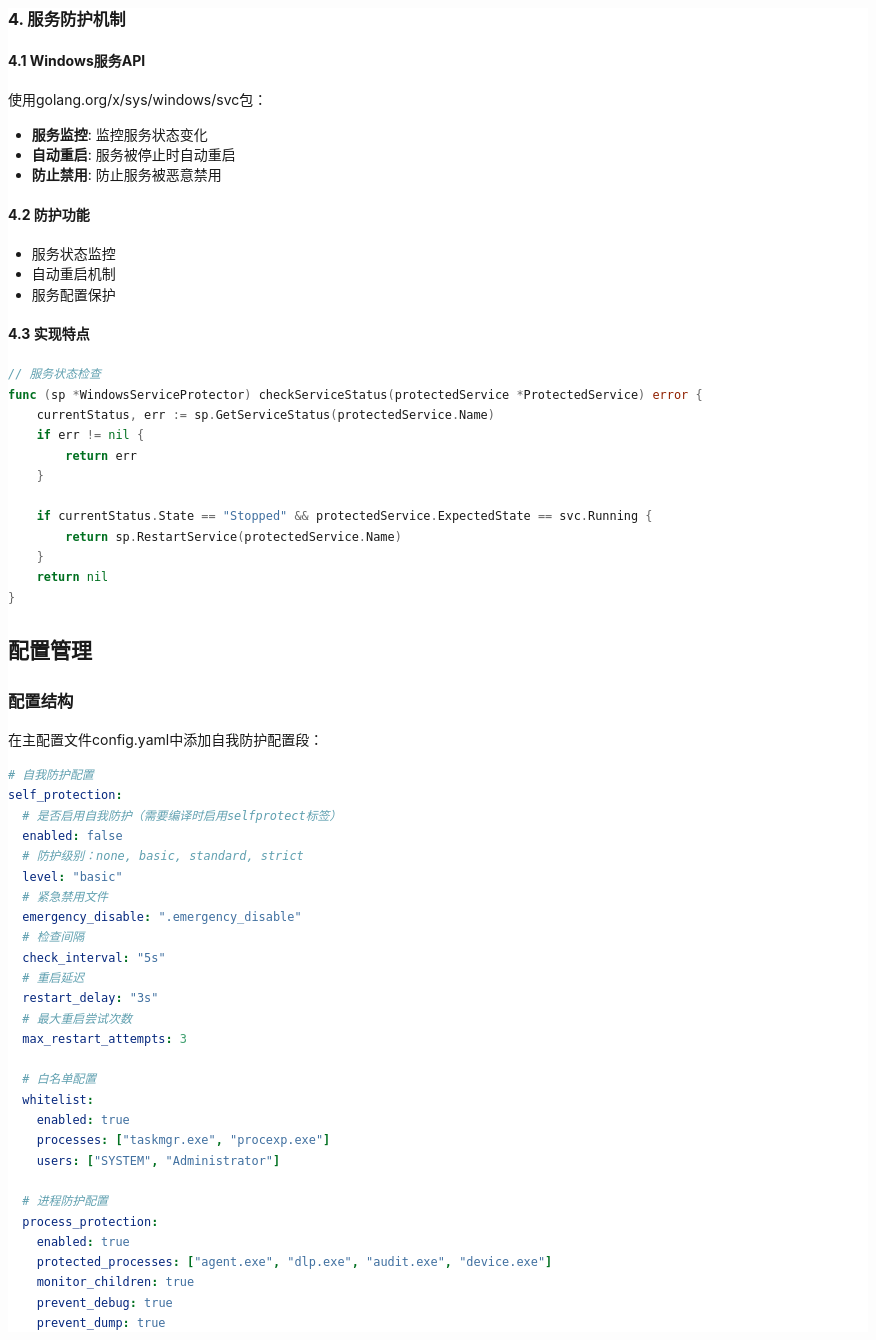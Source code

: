 ### 4. 服务防护机制

#### 4.1 Windows服务API
使用golang.org/x/sys/windows/svc包：
- **服务监控**: 监控服务状态变化
- **自动重启**: 服务被停止时自动重启
- **防止禁用**: 防止服务被恶意禁用

#### 4.2 防护功能
- 服务状态监控
- 自动重启机制
- 服务配置保护

#### 4.3 实现特点
```go
// 服务状态检查
func (sp *WindowsServiceProtector) checkServiceStatus(protectedService *ProtectedService) error {
    currentStatus, err := sp.GetServiceStatus(protectedService.Name)
    if err != nil {
        return err
    }
    
    if currentStatus.State == "Stopped" && protectedService.ExpectedState == svc.Running {
        return sp.RestartService(protectedService.Name)
    }
    return nil
}
```

## 配置管理

### 配置结构
在主配置文件config.yaml中添加自我防护配置段：

```yaml
# 自我防护配置
self_protection:
  # 是否启用自我防护（需要编译时启用selfprotect标签）
  enabled: false
  # 防护级别：none, basic, standard, strict
  level: "basic"
  # 紧急禁用文件
  emergency_disable: ".emergency_disable"
  # 检查间隔
  check_interval: "5s"
  # 重启延迟
  restart_delay: "3s"
  # 最大重启尝试次数
  max_restart_attempts: 3

  # 白名单配置
  whitelist:
    enabled: true
    processes: ["taskmgr.exe", "procexp.exe"]
    users: ["SYSTEM", "Administrator"]

  # 进程防护配置
  process_protection:
    enabled: true
    protected_processes: ["agent.exe", "dlp.exe", "audit.exe", "device.exe"]
    monitor_children: true
    prevent_debug: true
    prevent_dump: true
```